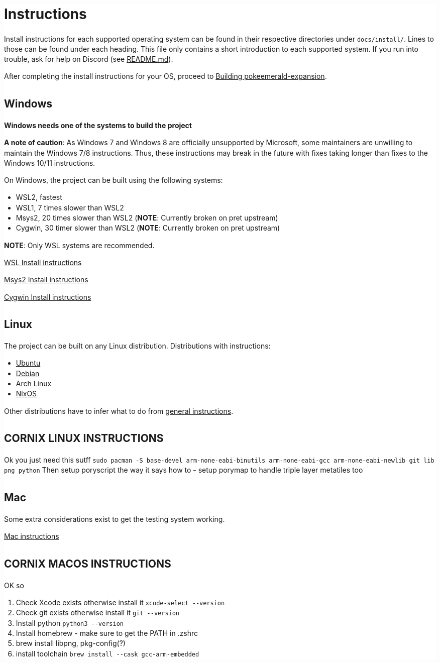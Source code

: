 # Instructions
Install instructions for each supported operating system can be found in their respective directories under `docs/install/`.
Lines to those can be found under each heading.
This file only contains a short introduction to each supported system.
If you run into trouble, ask for help on Discord (see [README.md](README.md)).

After completing the install instructions for your OS, proceed to [Building pokeemerald-expansion](#building-pokeemerald-expansion).

## Windows
**Windows needs one of the systems to build the project**

**A note of caution**: As Windows 7 and Windows 8 are officially unsupported by Microsoft, some maintainers are unwilling to maintain the Windows 7/8 instructions. Thus, these instructions may break in the future with fixes taking longer than fixes to the Windows 10/11 instructions.

On Windows, the project can be built using the following systems:
- WSL2, fastest
- WSL1, 7 times slower than WSL2
- Msys2, 20 times slower than WSL2 (**NOTE**: Currently broken on pret upstream)
- Cygwin, 30 timer slower than WSL2 (**NOTE**: Currently broken on pret upstream)

**NOTE**: Only WSL systems are recommended.

[WSL Install instructions](docs/install/windows/WSL.md)

[Msys2 Install instructions](docs/install/windows/MSYS2.md)

[Cygwin Install instructions](docs/install/windows/CYGWIN.md)

## Linux
The project can be built on any Linux distribution.
Distributions with instructions:
- [Ubuntu](docs/install/linux/UBUNTU.md)
- [Debian](docs/install/linux/DEBIAN.md)
- [Arch Linux](docs/install/linux/ARCH_LINUX.md)
- [NixOS](docs/install/linux/NIXOS.md)

Other distributions have to infer what to do from [general instructions](docs/install/linux/OTHERS.md).

## CORNIX LINUX INSTRUCTIONS
Ok you just need this sutff
```sudo pacman -S base-devel arm-none-eabi-binutils arm-none-eabi-gcc arm-none-eabi-newlib git libpng python```
Then setup poryscript the way it says how to - setup porymap to handle triple layer metatiles too

## Mac
Some extra considerations exist to get the testing system working.

[Mac instructions](docs/install/mac/MAC_OS.md)

## CORNIX MACOS INSTRUCTIONS
OK so
1. Check Xcode exists otherwise install it
```xcode-select --version```
2. Check git exists otherwise install it
```git --version```
3. Install python
```python3 --version```
4. Install homebrew - make sure to get the PATH in .zshrc
5. brew install libpng, pkg-config(?)
6. install toolchain
```brew install --cask gcc-arm-embedded```

```